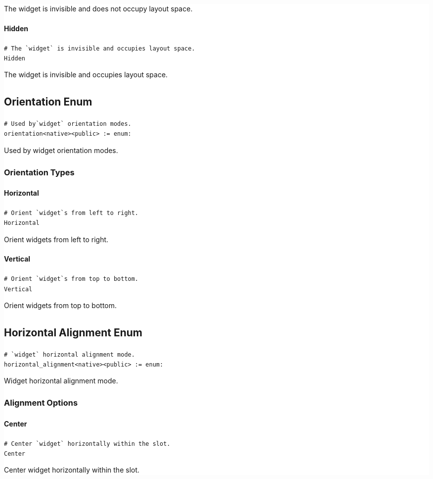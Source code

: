 The widget is invisible and does not occupy layout space.

#### Hidden
```verse
# The `widget` is invisible and occupies layout space.
Hidden
```

The widget is invisible and occupies layout space.

## Orientation Enum

```verse
# Used by`widget` orientation modes.
orientation<native><public> := enum:
```

Used by widget orientation modes.

### Orientation Types

#### Horizontal
```verse
# Orient `widget`s from left to right.
Horizontal
```

Orient widgets from left to right.

#### Vertical
```verse
# Orient `widget`s from top to bottom.
Vertical
```

Orient widgets from top to bottom.

## Horizontal Alignment Enum

```verse
# `widget` horizontal alignment mode.
horizontal_alignment<native><public> := enum:
```

Widget horizontal alignment mode.

### Alignment Options

#### Center
```verse
# Center `widget` horizontally within the slot.
Center
```

Center widget horizontally within the slot.
